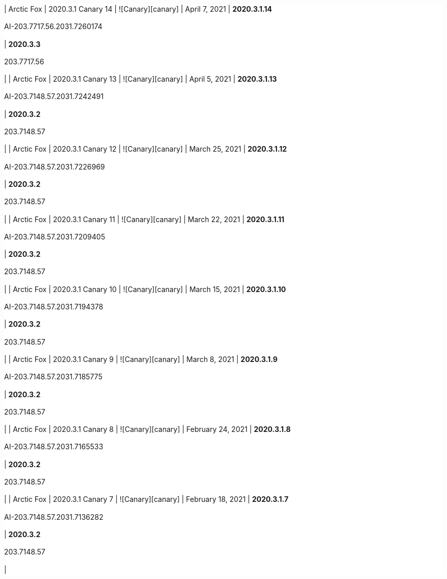 | Arctic Fox \| 2020.3.1 Canary 14 | ![Canary][canary] | April 7, 2021 | **2020.3.1.14**<p>AI-203.7717.56.2031.7260174</p> | **2020.3.3**<p>203.7717.56</p> |
| Arctic Fox \| 2020.3.1 Canary 13 | ![Canary][canary] | April 5, 2021 | **2020.3.1.13**<p>AI-203.7148.57.2031.7242491</p> | **2020.3.2**<p>203.7148.57</p> |
| Arctic Fox \| 2020.3.1 Canary 12 | ![Canary][canary] | March 25, 2021 | **2020.3.1.12**<p>AI-203.7148.57.2031.7226969</p> | **2020.3.2**<p>203.7148.57</p> |
| Arctic Fox \| 2020.3.1 Canary 11 | ![Canary][canary] | March 22, 2021 | **2020.3.1.11**<p>AI-203.7148.57.2031.7209405</p> | **2020.3.2**<p>203.7148.57</p> |
| Arctic Fox \| 2020.3.1 Canary 10 | ![Canary][canary] | March 15, 2021 | **2020.3.1.10**<p>AI-203.7148.57.2031.7194378</p> | **2020.3.2**<p>203.7148.57</p> |
| Arctic Fox \| 2020.3.1 Canary 9 | ![Canary][canary] | March 8, 2021 | **2020.3.1.9**<p>AI-203.7148.57.2031.7185775</p> | **2020.3.2**<p>203.7148.57</p> |
| Arctic Fox \| 2020.3.1 Canary 8 | ![Canary][canary] | February 24, 2021 | **2020.3.1.8**<p>AI-203.7148.57.2031.7165533</p> | **2020.3.2**<p>203.7148.57</p> |
| Arctic Fox \| 2020.3.1 Canary 7 | ![Canary][canary] | February 18, 2021 | **2020.3.1.7**<p>AI-203.7148.57.2031.7136282</p> | **2020.3.2**<p>203.7148.57</p> |
